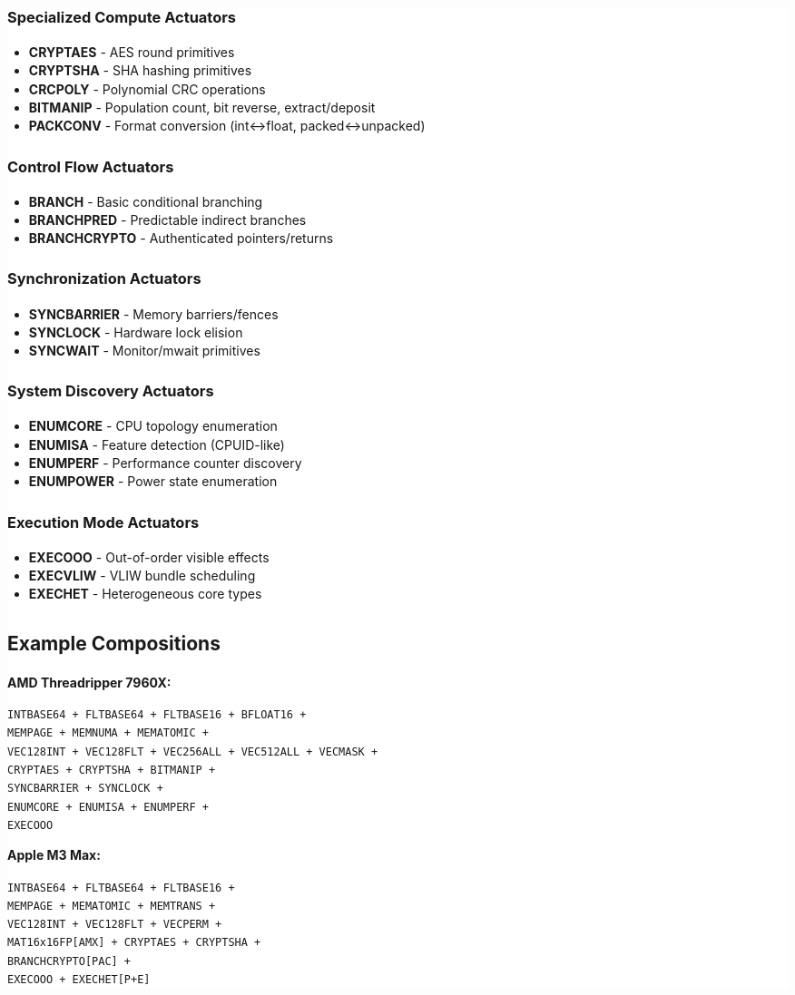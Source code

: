 ### Specialized Compute Actuators
- **CRYPTAES** - AES round primitives
- **CRYPTSHA** - SHA hashing primitives  
- **CRCPOLY** - Polynomial CRC operations
- **BITMANIP** - Population count, bit reverse, extract/deposit
- **PACKCONV** - Format conversion (int↔float, packed↔unpacked)

### Control Flow Actuators
- **BRANCH** - Basic conditional branching
- **BRANCHPRED** - Predictable indirect branches
- **BRANCHCRYPTO** - Authenticated pointers/returns

### Synchronization Actuators  
- **SYNCBARRIER** - Memory barriers/fences
- **SYNCLOCK** - Hardware lock elision
- **SYNCWAIT** - Monitor/mwait primitives

### System Discovery Actuators
- **ENUMCORE** - CPU topology enumeration
- **ENUMISA** - Feature detection (CPUID-like)
- **ENUMPERF** - Performance counter discovery
- **ENUMPOWER** - Power state enumeration

### Execution Mode Actuators
- **EXECOOO** - Out-of-order visible effects
- **EXECVLIW** - VLIW bundle scheduling
- **EXECHET** - Heterogeneous core types

## Example Compositions

**AMD Threadripper 7960X:**
```
INTBASE64 + FLTBASE64 + FLTBASE16 + BFLOAT16 +
MEMPAGE + MEMNUMA + MEMATOMIC +
VEC128INT + VEC128FLT + VEC256ALL + VEC512ALL + VECMASK +
CRYPTAES + CRYPTSHA + BITMANIP +
SYNCBARRIER + SYNCLOCK +
ENUMCORE + ENUMISA + ENUMPERF +
EXECOOO
```

**Apple M3 Max:**
```
INTBASE64 + FLTBASE64 + FLTBASE16 +
MEMPAGE + MEMATOMIC + MEMTRANS +
VEC128INT + VEC128FLT + VECPERM +
MAT16x16FP[AMX] + CRYPTAES + CRYPTSHA +
BRANCHCRYPTO[PAC] + 
EXECOOO + EXECHET[P+E]
```
